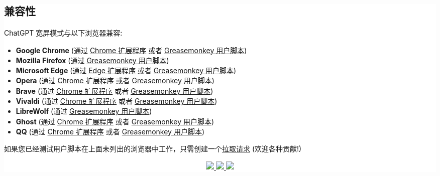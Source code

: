 </div>
</h6>

## 兼容性

ChatGPT 宽屏模式与以下浏览器兼容:

- **Google Chrome** (通过 [Chrome 扩展程序](https://chatgptwidescreen.com/chrome) 或者 [Greasemonkey 用户脚本](https://greasyfork.org/scripts/461473-chatgpt-widescreen-mode))
- **Mozilla Firefox** (通过 [Greasemonkey 用户脚本](https://greasyfork.org/scripts/461473-chatgpt-widescreen-mode))
- **Microsoft Edge** (通过 [Edge 扩展程序](https://chatgptwidescreen.com/edge) 或者 [Greasemonkey 用户脚本](https://greasyfork.org/scripts/461473-chatgpt-widescreen-mode))
- **Opera** (通过 [Chrome 扩展程序](https://chatgptwidescreen.com/chrome) 或者 [Greasemonkey 用户脚本](https://greasyfork.org/scripts/461473-chatgpt-widescreen-mode))
- **Brave** (通过 [Chrome 扩展程序](https://chatgptwidescreen.com/chrome) 或者 [Greasemonkey 用户脚本](https://greasyfork.org/scripts/461473-chatgpt-widescreen-mode))
- **Vivaldi** (通过 [Chrome 扩展程序](https://chatgptwidescreen.com/chrome) 或者 [Greasemonkey 用户脚本](https://greasyfork.org/scripts/461473-chatgpt-widescreen-mode))
- **LibreWolf** (通过 [Greasemonkey 用户脚本](https://greasyfork.org/scripts/461473-chatgpt-widescreen-mode))
- **Ghost** (通过 [Chrome 扩展程序](https://chatgptwidescreen.com/chrome) 或者 [Greasemonkey 用户脚本](https://greasyfork.org/scripts/461473-chatgpt-widescreen-mode))
- **QQ** (通过 [Chrome 扩展程序](https://chatgptwidescreen.com/chrome) 或者 [Greasemonkey 用户脚本](https://greasyfork.org/scripts/461473-chatgpt-widescreen-mode))

如果您已经测试用户脚本在上面未列出的浏览器中工作，只需创建一个[拉取请求](https://github.com/adamlui/chatgpt-widescreen/pulls) (欢迎各种贡献!)

<div align="center">

<a href="https://chatgptwidescreen.com/chrome">
    <picture>
        <source type="image/webp" srcset="https://raw.githubusercontent.com/adamlui/chatgpt-widescreen/main/media/images/buttons/add-to-chrome-button.webp">
        <img height=65 src="https://raw.githubusercontent.com/adamlui/chatgpt-widescreen/main/media/images/buttons/add-to-chrome-button.png">
    </picture>
</a>
<a href="https://chatgptwidescreen.com/edge">
    <picture>
        <source type="image/webp" srcset="https://raw.githubusercontent.com/adamlui/chatgpt-widescreen/main/media/images/buttons/add-to-edge-button.webp">
        <img height=65 src="https://raw.githubusercontent.com/adamlui/chatgpt-widescreen/main/media/images/buttons/add-to-edge-button.png">
    </picture>
</a>
<a href="https://chatgptwidescreen.com/greasyfork">
    <picture>
        <source type="image/webp" srcset="https://raw.githubusercontent.com/adamlui/chatgpt-widescreen/main/media/images/buttons/add-userscript-button.webp">
        <img height=65 src="https://raw.githubusercontent.com/adamlui/chatgpt-widescreen/main/media/images/buttons/add-userscript-button.png">
    </picture>
</a>
